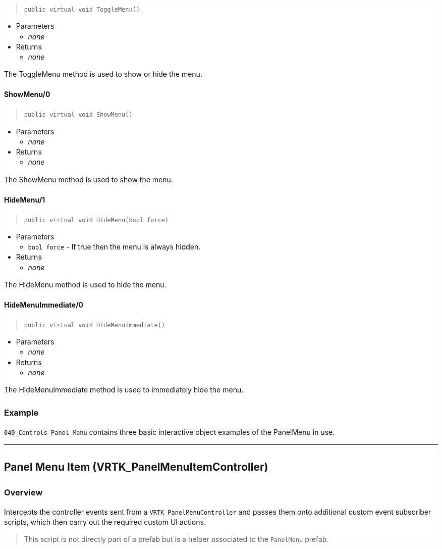   > `public virtual void ToggleMenu()`

 * Parameters
   * _none_
 * Returns
   * _none_

The ToggleMenu method is used to show or hide the menu.

#### ShowMenu/0

  > `public virtual void ShowMenu()`

 * Parameters
   * _none_
 * Returns
   * _none_

The ShowMenu method is used to show the menu.

#### HideMenu/1

  > `public virtual void HideMenu(bool force)`

 * Parameters
   * `bool force` - If true then the menu is always hidden.
 * Returns
   * _none_

The HideMenu method is used to hide the menu.

#### HideMenuImmediate/0

  > `public virtual void HideMenuImmediate()`

 * Parameters
   * _none_
 * Returns
   * _none_

The HideMenuImmediate method is used to immediately hide the menu.

### Example

`040_Controls_Panel_Menu` contains three basic interactive object examples of the PanelMenu in use.

---

## Panel Menu Item (VRTK_PanelMenuItemController)

### Overview

Intercepts the controller events sent from a `VRTK_PanelMenuController` and passes them onto additional custom event subscriber scripts, which then carry out the required custom UI actions.

  > This script is not directly part of a prefab but is a helper associated to the `PanelMenu` prefab.
